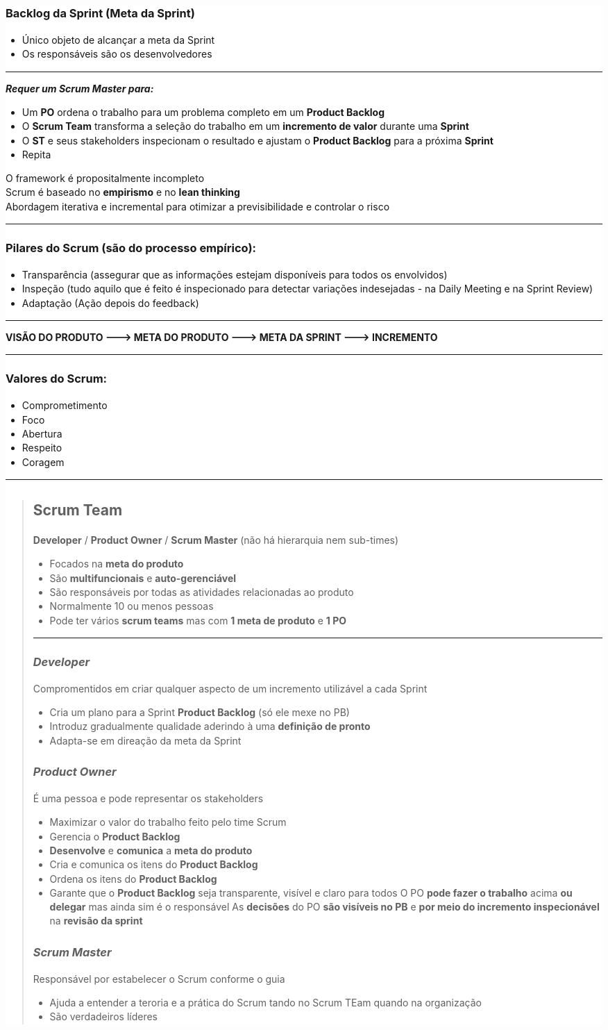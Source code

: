 ### **Backlog da Sprint (Meta da Sprint)**
* Único objeto de alcançar a meta da Sprint
* Os responsáveis são os desenvolvedores
***

***Requer um **Scrum Master** para:***

- Um **PO** ordena o trabalho para um problema completo em um **Product Backlog**
- O **Scrum Team** transforma a seleção do trabalho em um **incremento de valor** durante uma **Sprint**
- O **ST** e seus stakeholders inspecionam o resultado e ajustam o **Product Backlog** para a próxima **Sprint**
- Repita

O framework é propositalmente incompleto \
Scrum é baseado no **empirismo** e no **lean thinking** \
Abordagem iterativa e incremental para otimizar a previsibilidade e controlar o risco
***
### **Pilares do Scrum (são do processo empírico):**
- Transparência (assegurar que as informações estejam disponíveis para todos os envolvidos)
- Inspeção (tudo aquilo que é feito é inspecionado para detectar variações indesejadas - na Daily Meeting e na Sprint Review)
- Adaptação (Ação depois do feedback)
***
**VISÃO DO PRODUTO ---> META DO PRODUTO ---> META DA SPRINT ---> INCREMENTO**
***
### **Valores do Scrum:**
- Comprometimento
- Foco
- Abertura
- Respeito
- Coragem

***

> ## **Scrum Team**
> **Developer** / **Product Owner** / **Scrum Master** (não há hierarquia nem sub-times)
> * Focados na **meta do produto**
> * São **multifuncionais** e **auto-gerenciável**
> * São responsáveis por todas as atividades relacionadas ao produto
> * Normalmente 10 ou menos pessoas
> * Pode ter vários **scrum teams** mas com **1 meta de produto** e **1 PO**
> ***
> ### ***Developer***
> Compromentidos em criar qualquer aspecto de um incremento utilizável a cada Sprint
> * Cria um plano para a Sprint **Product Backlog** (só ele mexe no PB)
> * Introduz gradualmente qualidade aderindo à uma **definição de pronto**
> * Adapta-se em direação da meta da Sprint
> ### ***Product Owner***
> É uma pessoa e pode representar os stakeholders
> * Maximizar o valor do trabalho feito pelo time Scrum
> * Gerencia o **Product Backlog**
> * **Desenvolve** e **comunica** a **meta do produto**
> * Cria e comunica os itens do **Product Backlog**
> * Ordena os itens do **Product Backlog**
> * Garante que o **Product Backlog** seja transparente, visível e claro para todos
> O PO **pode fazer o trabalho** acima **ou delegar** mas ainda sim é o responsável
> As **decisões** do PO **são visíveis no PB** e **por meio do incremento inspecionável** na **revisão da sprint**
> ### ***Scrum Master***
> Responsável por estabelecer o Scrum conforme o guia
> * Ajuda a entender a teroria e a prática do Scrum tando no Scrum TEam quando na organização
> * São verdadeiros líderes